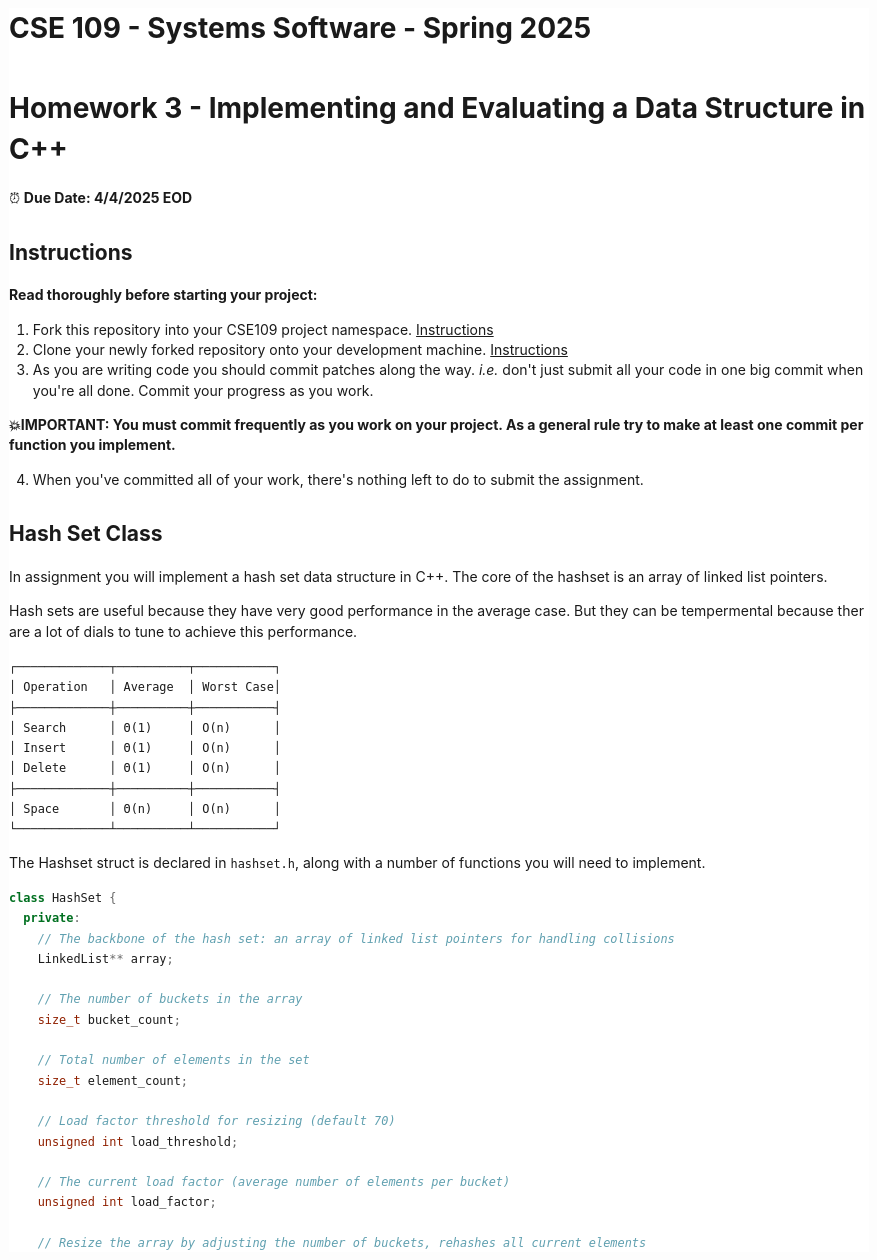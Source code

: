 # CSE 109 - Systems Software - Spring 2025

# Homework 3 - Implementing and Evaluating a Data Structure in C++

⏰ **Due Date: 4/4/2025 EOD**

## Instructions 

**Read thoroughly before starting your project:**

1. Fork this repository into your CSE109 project namespace. [Instructions](https://docs.gitlab.com/ee/workflow/forking_workflow.html#creating-a-fork)
2. Clone your newly forked repository onto your development machine. [Instructions](https://docs.gitlab.com/ee/gitlab-basics/start-using-git.html#clone-a-repository) 
3. As you are writing code you should commit patches along the way. *i.e.* don't just submit all your code in one big commit when you're all done. Commit your progress as you work. 

**💥IMPORTANT: You must commit frequently as you work on your project. As a general rule try to make at least one commit per function you implement.**

4. When you've committed all of your work, there's nothing left to do to submit the assignment.

## Hash Set Class

In assignment you will implement a hash set data structure in C++. The core of the hashset is an array of linked list pointers.

Hash sets are useful because they have very good performance in the average case. But they can be tempermental because ther are a lot of dials to tune to achieve this performance.

```
┌─────────────┬──────────┬───────────┐
│ Operation   │ Average  │ Worst Case│
├─────────────┼──────────┼───────────┤
│ Search      │ Θ(1)     │ O(n)      │
│ Insert      │ Θ(1)     │ O(n)      │
│ Delete      │ Θ(1)     │ O(n)      │
├─────────────┼──────────┼───────────┤
│ Space       │ Θ(n)     │ O(n)      │
└─────────────┴──────────┴───────────┘
```

The Hashset struct is declared in `hashset.h`, along with a number of functions you will need to implement.

```c++
class HashSet {
  private:
    // The backbone of the hash set: an array of linked list pointers for handling collisions
    LinkedList** array;

    // The number of buckets in the array
    size_t bucket_count; 

    // Total number of elements in the set
    size_t element_count;

    // Load factor threshold for resizing (default 70)
    unsigned int load_threshold;

    // The current load factor (average number of elements per bucket)
    unsigned int load_factor;

    // Resize the array by adjusting the number of buckets, rehashes all current elements
```
